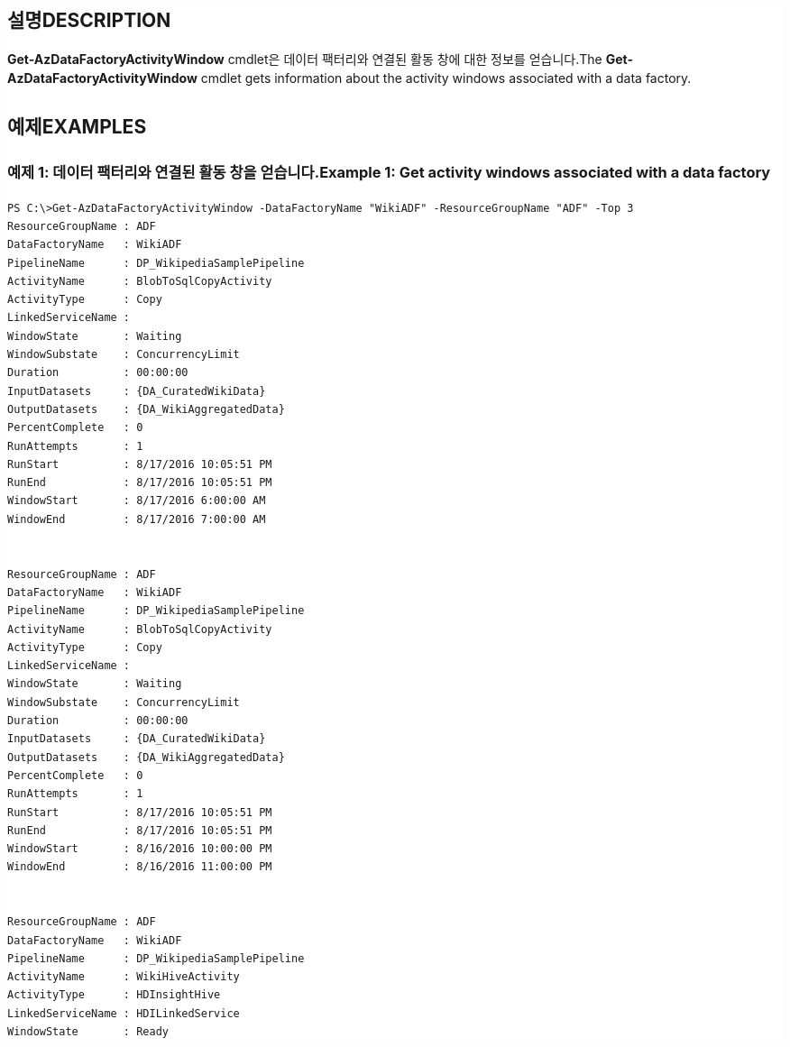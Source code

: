 ## <span data-ttu-id="c8a8f-107">설명</span><span class="sxs-lookup"><span data-stu-id="c8a8f-107">DESCRIPTION</span></span>
<span data-ttu-id="c8a8f-108">**Get-AzDataFactoryActivityWindow** cmdlet은 데이터 팩터리와 연결된 활동 창에 대한 정보를 얻습니다.</span><span class="sxs-lookup"><span data-stu-id="c8a8f-108">The **Get-AzDataFactoryActivityWindow** cmdlet gets information about the activity windows associated with a data factory.</span></span>

## <span data-ttu-id="c8a8f-109">예제</span><span class="sxs-lookup"><span data-stu-id="c8a8f-109">EXAMPLES</span></span>

### <span data-ttu-id="c8a8f-110">예제 1: 데이터 팩터리와 연결된 활동 창을 얻습니다.</span><span class="sxs-lookup"><span data-stu-id="c8a8f-110">Example 1: Get activity windows associated with a data factory</span></span>
```
PS C:\>Get-AzDataFactoryActivityWindow -DataFactoryName "WikiADF" -ResourceGroupName "ADF" -Top 3
ResourceGroupName : ADF
DataFactoryName   : WikiADF
PipelineName      : DP_WikipediaSamplePipeline
ActivityName      : BlobToSqlCopyActivity
ActivityType      : Copy
LinkedServiceName : 
WindowState       : Waiting
WindowSubstate    : ConcurrencyLimit
Duration          : 00:00:00
InputDatasets     : {DA_CuratedWikiData}
OutputDatasets    : {DA_WikiAggregatedData}
PercentComplete   : 0
RunAttempts       : 1
RunStart          : 8/17/2016 10:05:51 PM
RunEnd            : 8/17/2016 10:05:51 PM
WindowStart       : 8/17/2016 6:00:00 AM
WindowEnd         : 8/17/2016 7:00:00 AM


ResourceGroupName : ADF
DataFactoryName   : WikiADF
PipelineName      : DP_WikipediaSamplePipeline
ActivityName      : BlobToSqlCopyActivity
ActivityType      : Copy
LinkedServiceName : 
WindowState       : Waiting
WindowSubstate    : ConcurrencyLimit
Duration          : 00:00:00
InputDatasets     : {DA_CuratedWikiData}
OutputDatasets    : {DA_WikiAggregatedData}
PercentComplete   : 0
RunAttempts       : 1
RunStart          : 8/17/2016 10:05:51 PM
RunEnd            : 8/17/2016 10:05:51 PM
WindowStart       : 8/16/2016 10:00:00 PM
WindowEnd         : 8/16/2016 11:00:00 PM


ResourceGroupName : ADF
DataFactoryName   : WikiADF
PipelineName      : DP_WikipediaSamplePipeline
ActivityName      : WikiHiveActivity
ActivityType      : HDInsightHive
LinkedServiceName : HDILinkedService
WindowState       : Ready
```